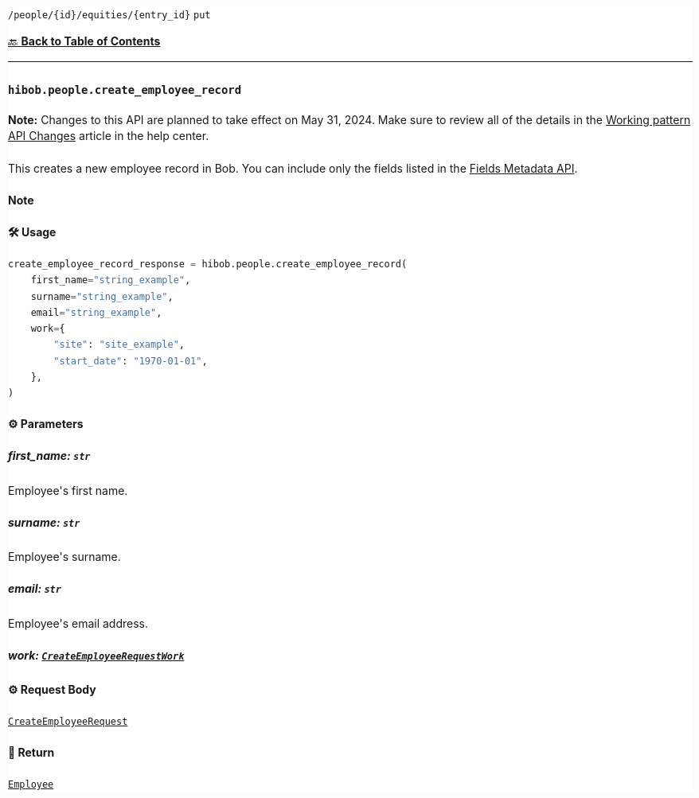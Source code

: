 `/people/{id}/equities/{entry_id}` `put`

[🔙 **Back to Table of Contents**](#table-of-contents)

---

### `hibob.people.create_employee_record`<a id="hibobpeoplecreate_employee_record"></a>

<b>Note:</b> Changes to this API are planned to take effect on May 31, 2024.  Make sure to review all of the details in the <a href='https://help.hibob.com/hc/en-us/articles/19726260483601'>Working pattern API Changes</a>  article in the help center.<br> <br>This creates a new employee record in Bob. You can include only the fields listed in the  [Fields Metadata API](https://apidocs.hibob.com/reference/get_company-people-fields).  <br /><br><b>Note</b>

#### 🛠️ Usage<a id="🛠️-usage"></a>

```python
create_employee_record_response = hibob.people.create_employee_record(
    first_name="string_example",
    surname="string_example",
    email="string_example",
    work={
        "site": "site_example",
        "start_date": "1970-01-01",
    },
)
```

#### ⚙️ Parameters<a id="⚙️-parameters"></a>

##### first_name: `str`<a id="first_name-str"></a>

Employee's first name.

##### surname: `str`<a id="surname-str"></a>

Employee's surname.

##### email: `str`<a id="email-str"></a>

Employee's email address.

##### work: [`CreateEmployeeRequestWork`](./hi_bob_python_sdk/type/create_employee_request_work.py)<a id="work-createemployeerequestworkhi_bob_python_sdktypecreate_employee_request_workpy"></a>


#### ⚙️ Request Body<a id="⚙️-request-body"></a>

[`CreateEmployeeRequest`](./hi_bob_python_sdk/type/create_employee_request.py)
#### 🔄 Return<a id="🔄-return"></a>

[`Employee`](./hi_bob_python_sdk/pydantic/employee.py)
